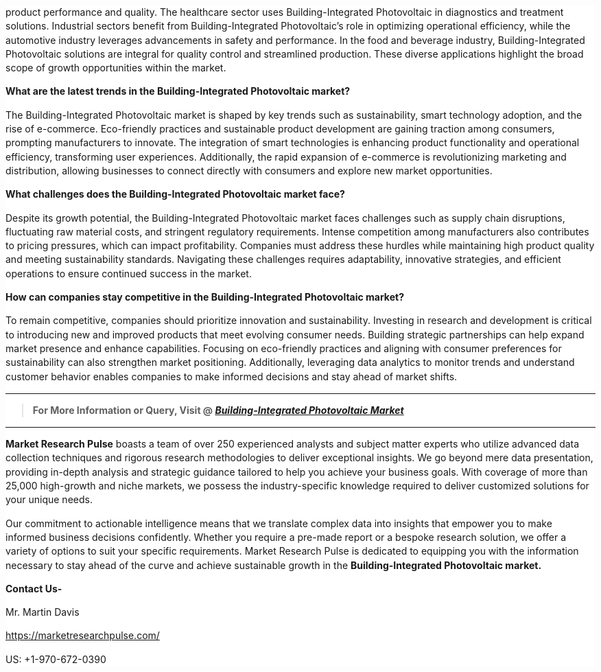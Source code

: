 product performance and quality. The healthcare sector uses Building-Integrated Photovoltaic in diagnostics and treatment solutions. Industrial sectors benefit from Building-Integrated Photovoltaic&rsquo;s role in optimizing operational efficiency, while the automotive industry leverages advancements in safety and performance. In the food and beverage industry, Building-Integrated Photovoltaic solutions are integral for quality control and streamlined production. These diverse applications highlight the broad scope of growth opportunities within the market.</p><p><strong>What are the latest trends in the Building-Integrated Photovoltaic market?</strong></p><p>The Building-Integrated Photovoltaic market is shaped by key trends such as sustainability, smart technology adoption, and the rise of e-commerce. Eco-friendly practices and sustainable product development are gaining traction among consumers, prompting manufacturers to innovate. The integration of smart technologies is enhancing product functionality and operational efficiency, transforming user experiences. Additionally, the rapid expansion of e-commerce is revolutionizing marketing and distribution, allowing businesses to connect directly with consumers and explore new market opportunities.</p><p><strong>What challenges does the Building-Integrated Photovoltaic market face?</strong></p><p>Despite its growth potential, the Building-Integrated Photovoltaic market faces challenges such as supply chain disruptions, fluctuating raw material costs, and stringent regulatory requirements. Intense competition among manufacturers also contributes to pricing pressures, which can impact profitability. Companies must address these hurdles while maintaining high product quality and meeting sustainability standards. Navigating these challenges requires adaptability, innovative strategies, and efficient operations to ensure continued success in the market.</p><p><strong>How can companies stay competitive in the Building-Integrated Photovoltaic market?</strong></p><p>To remain competitive, companies should prioritize innovation and sustainability. Investing in research and development is critical to introducing new and improved products that meet evolving consumer needs. Building strategic partnerships can help expand market presence and enhance capabilities. Focusing on eco-friendly practices and aligning with consumer preferences for sustainability can also strengthen market positioning. Additionally, leveraging data analytics to monitor trends and understand customer behavior enables companies to make informed decisions and stay ahead of market shifts.</p><hr /><blockquote><p><strong>For More Information or Query, Visit @&nbsp;<em><a href="https://marketresearchpulse.com/report/114172/building-integrated-photovoltaic-market?utm_source=Linkedin&utm_medium=0114">Building-Integrated Photovoltaic Market</a></em></strong></p></blockquote><hr /><p><strong>Market Research Pulse</strong> boasts a team of over 250 experienced analysts and subject matter experts who utilize advanced data collection techniques and rigorous research methodologies to deliver exceptional insights. We go beyond mere data presentation, providing in-depth analysis and strategic guidance tailored to help you achieve your business goals. With coverage of more than 25,000 high-growth and niche markets, we possess the industry-specific knowledge required to deliver customized solutions for your unique needs.</p><p>Our commitment to actionable intelligence means that we translate complex data into insights that empower you to make informed business decisions confidently. Whether you require a pre-made report or a bespoke research solution, we offer a variety of options to suit your specific requirements. Market Research Pulse is dedicated to equipping you with the information necessary to stay ahead of the curve and achieve sustainable growth in the <strong>Building-Integrated Photovoltaic market.</strong></p><p><strong>Contact Us-</strong></p><p>Mr. Martin Davis</p><p>https://marketresearchpulse.com/</p><p>US: +1-970-672-0390</p>
